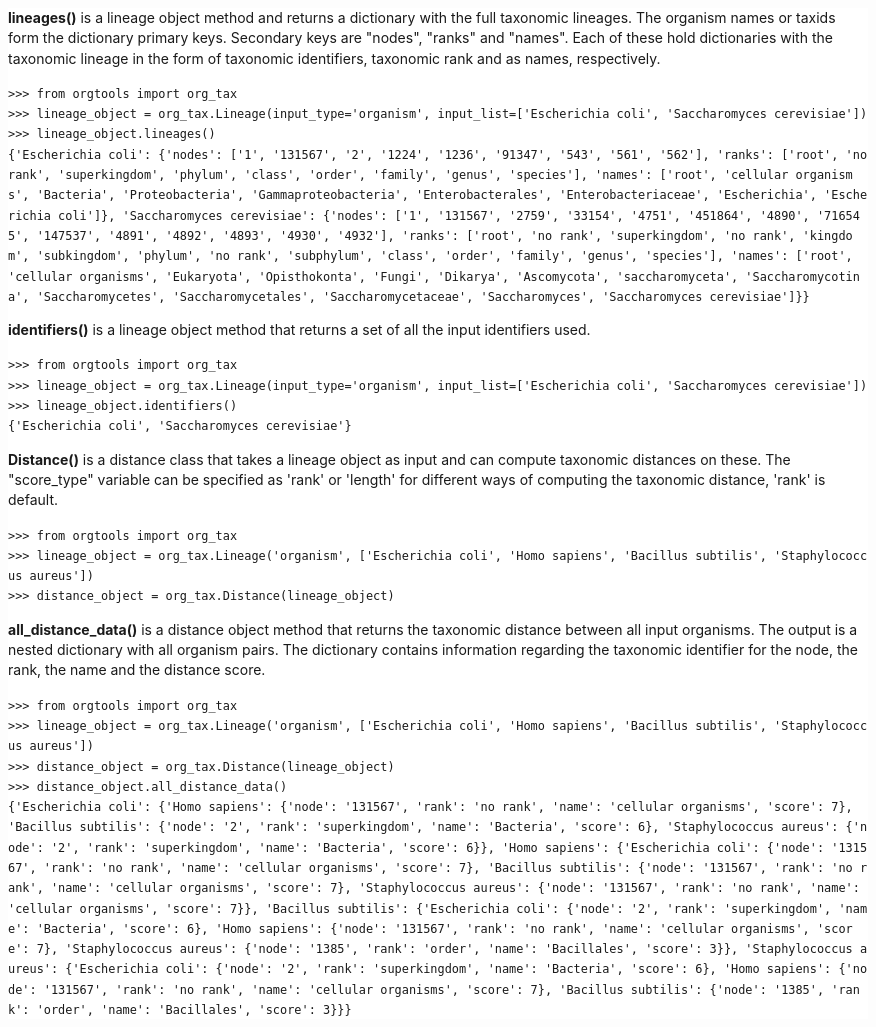 **lineages()** is a lineage object method and returns a dictionary with the full taxonomic lineages. The organism names or taxids form the dictionary primary keys. Secondary keys are "nodes", "ranks" and "names". Each of these hold dictionaries with the taxonomic lineage in the form of taxonomic identifiers, taxonomic rank and as names, respectively.

```
>>> from orgtools import org_tax
>>> lineage_object = org_tax.Lineage(input_type='organism', input_list=['Escherichia coli', 'Saccharomyces cerevisiae'])
>>> lineage_object.lineages()
{'Escherichia coli': {'nodes': ['1', '131567', '2', '1224', '1236', '91347', '543', '561', '562'], 'ranks': ['root', 'no rank', 'superkingdom', 'phylum', 'class', 'order', 'family', 'genus', 'species'], 'names': ['root', 'cellular organisms', 'Bacteria', 'Proteobacteria', 'Gammaproteobacteria', 'Enterobacterales', 'Enterobacteriaceae', 'Escherichia', 'Escherichia coli']}, 'Saccharomyces cerevisiae': {'nodes': ['1', '131567', '2759', '33154', '4751', '451864', '4890', '716545', '147537', '4891', '4892', '4893', '4930', '4932'], 'ranks': ['root', 'no rank', 'superkingdom', 'no rank', 'kingdom', 'subkingdom', 'phylum', 'no rank', 'subphylum', 'class', 'order', 'family', 'genus', 'species'], 'names': ['root', 'cellular organisms', 'Eukaryota', 'Opisthokonta', 'Fungi', 'Dikarya', 'Ascomycota', 'saccharomyceta', 'Saccharomycotina', 'Saccharomycetes', 'Saccharomycetales', 'Saccharomycetaceae', 'Saccharomyces', 'Saccharomyces cerevisiae']}}
```

**identifiers()** is a lineage object method that returns a set of all the input identifiers used.

```
>>> from orgtools import org_tax
>>> lineage_object = org_tax.Lineage(input_type='organism', input_list=['Escherichia coli', 'Saccharomyces cerevisiae'])
>>> lineage_object.identifiers()
{'Escherichia coli', 'Saccharomyces cerevisiae'}
```

**Distance()** is a distance class that takes a lineage object as input and can compute taxonomic distances on these. The "score_type" variable can be specified as 'rank' or 'length' for different ways of computing the taxonomic distance, 'rank' is default.
```
>>> from orgtools import org_tax
>>> lineage_object = org_tax.Lineage('organism', ['Escherichia coli', 'Homo sapiens', 'Bacillus subtilis', 'Staphylococcus aureus'])
>>> distance_object = org_tax.Distance(lineage_object)
```

**all_distance_data()** is a distance object method that returns the taxonomic distance between all input organisms. The output is a nested dictionary with all organism pairs. The dictionary contains information regarding the taxonomic identifier for the node, the rank, the name and the distance score.
```
>>> from orgtools import org_tax
>>> lineage_object = org_tax.Lineage('organism', ['Escherichia coli', 'Homo sapiens', 'Bacillus subtilis', 'Staphylococcus aureus'])
>>> distance_object = org_tax.Distance(lineage_object)
>>> distance_object.all_distance_data()
{'Escherichia coli': {'Homo sapiens': {'node': '131567', 'rank': 'no rank', 'name': 'cellular organisms', 'score': 7}, 'Bacillus subtilis': {'node': '2', 'rank': 'superkingdom', 'name': 'Bacteria', 'score': 6}, 'Staphylococcus aureus': {'node': '2', 'rank': 'superkingdom', 'name': 'Bacteria', 'score': 6}}, 'Homo sapiens': {'Escherichia coli': {'node': '131567', 'rank': 'no rank', 'name': 'cellular organisms', 'score': 7}, 'Bacillus subtilis': {'node': '131567', 'rank': 'no rank', 'name': 'cellular organisms', 'score': 7}, 'Staphylococcus aureus': {'node': '131567', 'rank': 'no rank', 'name': 'cellular organisms', 'score': 7}}, 'Bacillus subtilis': {'Escherichia coli': {'node': '2', 'rank': 'superkingdom', 'name': 'Bacteria', 'score': 6}, 'Homo sapiens': {'node': '131567', 'rank': 'no rank', 'name': 'cellular organisms', 'score': 7}, 'Staphylococcus aureus': {'node': '1385', 'rank': 'order', 'name': 'Bacillales', 'score': 3}}, 'Staphylococcus aureus': {'Escherichia coli': {'node': '2', 'rank': 'superkingdom', 'name': 'Bacteria', 'score': 6}, 'Homo sapiens': {'node': '131567', 'rank': 'no rank', 'name': 'cellular organisms', 'score': 7}, 'Bacillus subtilis': {'node': '1385', 'rank': 'order', 'name': 'Bacillales', 'score': 3}}}
```
